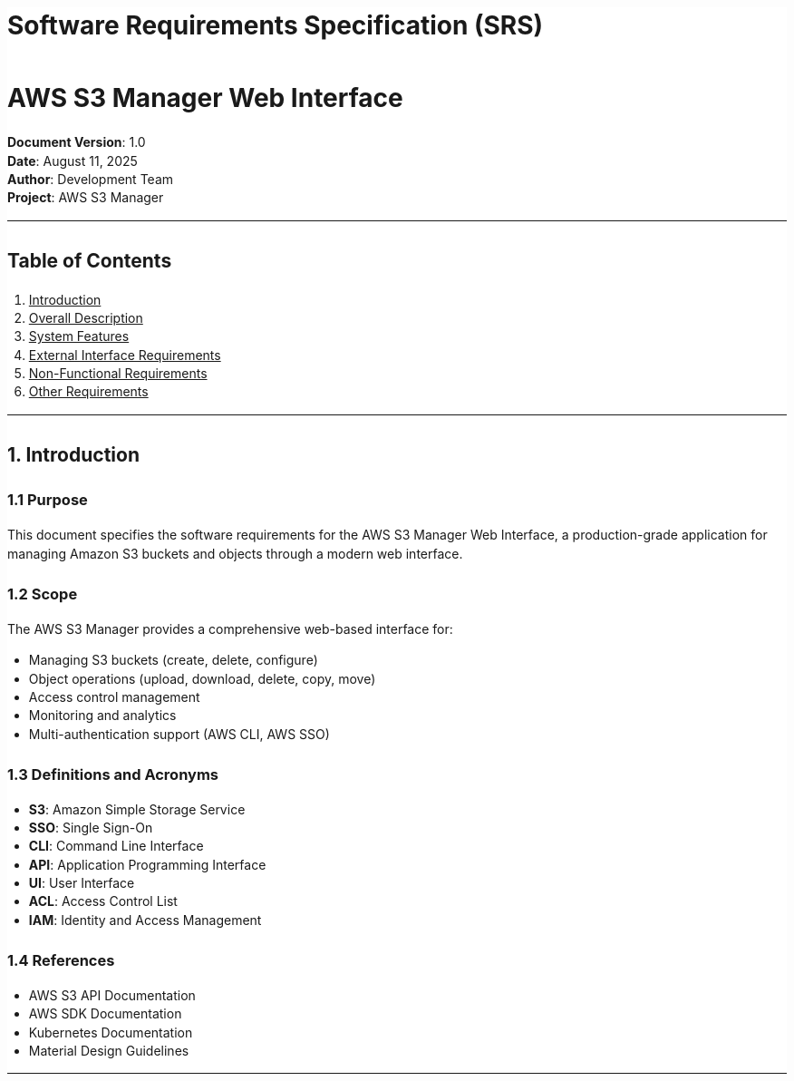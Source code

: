 # Software Requirements Specification (SRS)
# AWS S3 Manager Web Interface

**Document Version**: 1.0  
**Date**: August 11, 2025  
**Author**: Development Team  
**Project**: AWS S3 Manager  

---

## Table of Contents

1. [Introduction](#1-introduction)
2. [Overall Description](#2-overall-description)
3. [System Features](#3-system-features)
4. [External Interface Requirements](#4-external-interface-requirements)
5. [Non-Functional Requirements](#5-non-functional-requirements)
6. [Other Requirements](#6-other-requirements)

---

## 1. Introduction

### 1.1 Purpose
This document specifies the software requirements for the AWS S3 Manager Web Interface, a production-grade application for managing Amazon S3 buckets and objects through a modern web interface.

### 1.2 Scope
The AWS S3 Manager provides a comprehensive web-based interface for:
- Managing S3 buckets (create, delete, configure)
- Object operations (upload, download, delete, copy, move)
- Access control management
- Monitoring and analytics
- Multi-authentication support (AWS CLI, AWS SSO)

### 1.3 Definitions and Acronyms
- **S3**: Amazon Simple Storage Service
- **SSO**: Single Sign-On
- **CLI**: Command Line Interface
- **API**: Application Programming Interface
- **UI**: User Interface
- **ACL**: Access Control List
- **IAM**: Identity and Access Management

### 1.4 References
- AWS S3 API Documentation
- AWS SDK Documentation
- Kubernetes Documentation
- Material Design Guidelines

---
